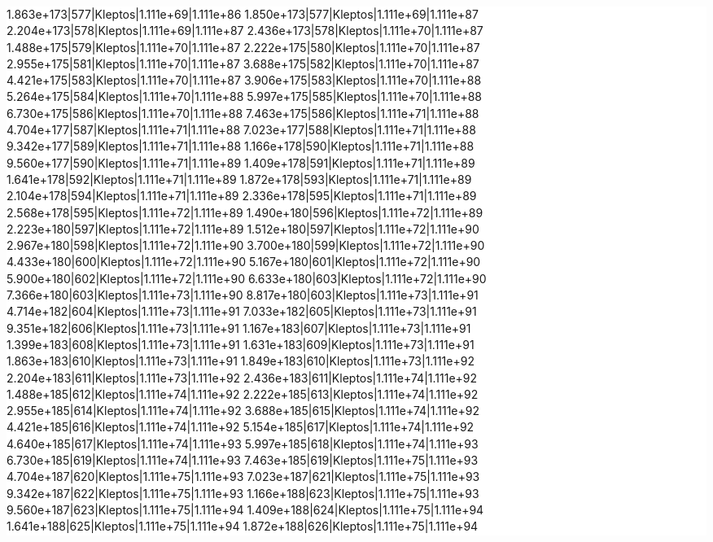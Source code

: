 1.863e+173|577|Kleptos|1.111e+69|1.111e+86
1.850e+173|577|Kleptos|1.111e+69|1.111e+87
2.204e+173|578|Kleptos|1.111e+69|1.111e+87
2.436e+173|578|Kleptos|1.111e+70|1.111e+87
1.488e+175|579|Kleptos|1.111e+70|1.111e+87
2.222e+175|580|Kleptos|1.111e+70|1.111e+87
2.955e+175|581|Kleptos|1.111e+70|1.111e+87
3.688e+175|582|Kleptos|1.111e+70|1.111e+87
4.421e+175|583|Kleptos|1.111e+70|1.111e+87
3.906e+175|583|Kleptos|1.111e+70|1.111e+88
5.264e+175|584|Kleptos|1.111e+70|1.111e+88
5.997e+175|585|Kleptos|1.111e+70|1.111e+88
6.730e+175|586|Kleptos|1.111e+70|1.111e+88
7.463e+175|586|Kleptos|1.111e+71|1.111e+88
4.704e+177|587|Kleptos|1.111e+71|1.111e+88
7.023e+177|588|Kleptos|1.111e+71|1.111e+88
9.342e+177|589|Kleptos|1.111e+71|1.111e+88
1.166e+178|590|Kleptos|1.111e+71|1.111e+88
9.560e+177|590|Kleptos|1.111e+71|1.111e+89
1.409e+178|591|Kleptos|1.111e+71|1.111e+89
1.641e+178|592|Kleptos|1.111e+71|1.111e+89
1.872e+178|593|Kleptos|1.111e+71|1.111e+89
2.104e+178|594|Kleptos|1.111e+71|1.111e+89
2.336e+178|595|Kleptos|1.111e+71|1.111e+89
2.568e+178|595|Kleptos|1.111e+72|1.111e+89
1.490e+180|596|Kleptos|1.111e+72|1.111e+89
2.223e+180|597|Kleptos|1.111e+72|1.111e+89
1.512e+180|597|Kleptos|1.111e+72|1.111e+90
2.967e+180|598|Kleptos|1.111e+72|1.111e+90
3.700e+180|599|Kleptos|1.111e+72|1.111e+90
4.433e+180|600|Kleptos|1.111e+72|1.111e+90
5.167e+180|601|Kleptos|1.111e+72|1.111e+90
5.900e+180|602|Kleptos|1.111e+72|1.111e+90
6.633e+180|603|Kleptos|1.111e+72|1.111e+90
7.366e+180|603|Kleptos|1.111e+73|1.111e+90
8.817e+180|603|Kleptos|1.111e+73|1.111e+91
4.714e+182|604|Kleptos|1.111e+73|1.111e+91
7.033e+182|605|Kleptos|1.111e+73|1.111e+91
9.351e+182|606|Kleptos|1.111e+73|1.111e+91
1.167e+183|607|Kleptos|1.111e+73|1.111e+91
1.399e+183|608|Kleptos|1.111e+73|1.111e+91
1.631e+183|609|Kleptos|1.111e+73|1.111e+91
1.863e+183|610|Kleptos|1.111e+73|1.111e+91
1.849e+183|610|Kleptos|1.111e+73|1.111e+92
2.204e+183|611|Kleptos|1.111e+73|1.111e+92
2.436e+183|611|Kleptos|1.111e+74|1.111e+92
1.488e+185|612|Kleptos|1.111e+74|1.111e+92
2.222e+185|613|Kleptos|1.111e+74|1.111e+92
2.955e+185|614|Kleptos|1.111e+74|1.111e+92
3.688e+185|615|Kleptos|1.111e+74|1.111e+92
4.421e+185|616|Kleptos|1.111e+74|1.111e+92
5.154e+185|617|Kleptos|1.111e+74|1.111e+92
4.640e+185|617|Kleptos|1.111e+74|1.111e+93
5.997e+185|618|Kleptos|1.111e+74|1.111e+93
6.730e+185|619|Kleptos|1.111e+74|1.111e+93
7.463e+185|619|Kleptos|1.111e+75|1.111e+93
4.704e+187|620|Kleptos|1.111e+75|1.111e+93
7.023e+187|621|Kleptos|1.111e+75|1.111e+93
9.342e+187|622|Kleptos|1.111e+75|1.111e+93
1.166e+188|623|Kleptos|1.111e+75|1.111e+93
9.560e+187|623|Kleptos|1.111e+75|1.111e+94
1.409e+188|624|Kleptos|1.111e+75|1.111e+94
1.641e+188|625|Kleptos|1.111e+75|1.111e+94
1.872e+188|626|Kleptos|1.111e+75|1.111e+94